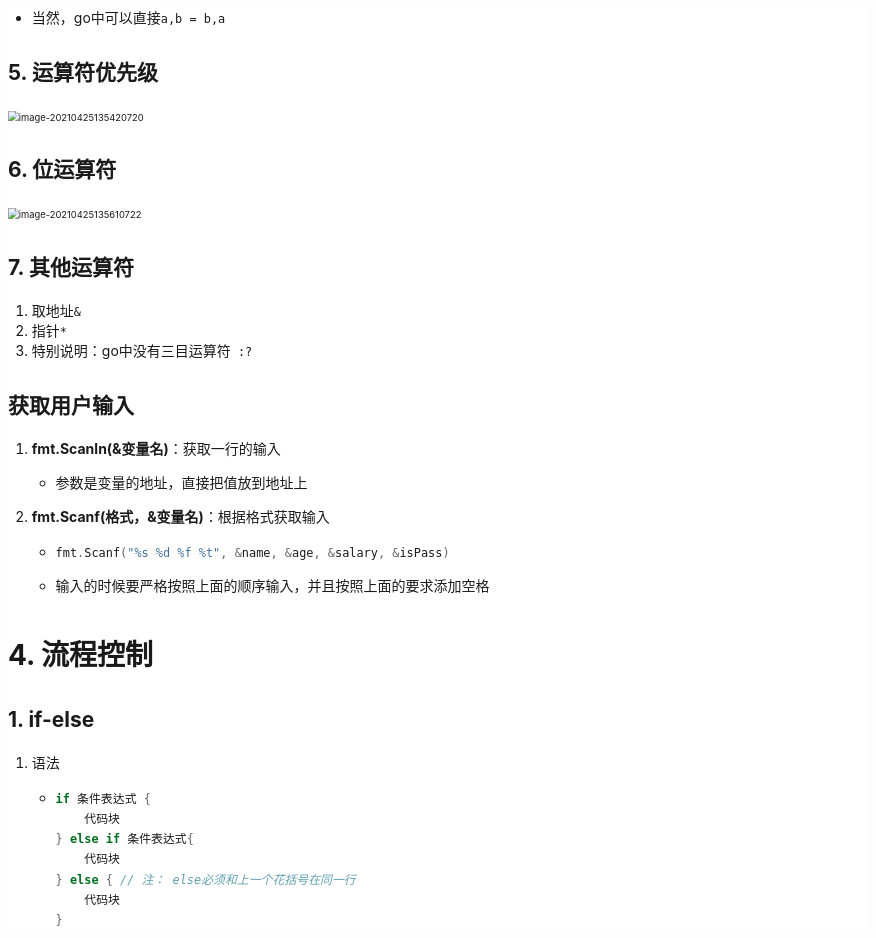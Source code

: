    - 当然，go中可以直接`a,b = b,a`



## 5. 运算符优先级

<img src="D:\Desktop\Markdown\Golang\运算符优先级.png" alt="image-20210425135420720" style="zoom:67%;" />



## 6. 位运算符

<img src="D:\Desktop\Markdown\Golang\位运算符.png" alt="image-20210425135610722" style="zoom:67%;" />



## 7. 其他运算符

1. 取地址`&`
2. 指针`*`
3. 特别说明：go中没有三目运算符` :?`



## 获取用户输入

1. **fmt.Scanln(&变量名)**：获取一行的输入

   - 参数是变量的地址，直接把值放到地址上

2. **fmt.Scanf(格式，&变量名)**：根据格式获取输入

   - ```go
     fmt.Scanf("%s %d %f %t", &name, &age, &salary, &isPass)
     ```

   - 输入的时候要严格按照上面的顺序输入，并且按照上面的要求添加空格



# 4. 流程控制

## 1. if-else

1. 语法

   - ```go
     if 条件表达式 {
         代码块
     } else if 条件表达式{
         代码块
     } else { // 注： else必须和上一个花括号在同一行
         代码块
     }
     ```
